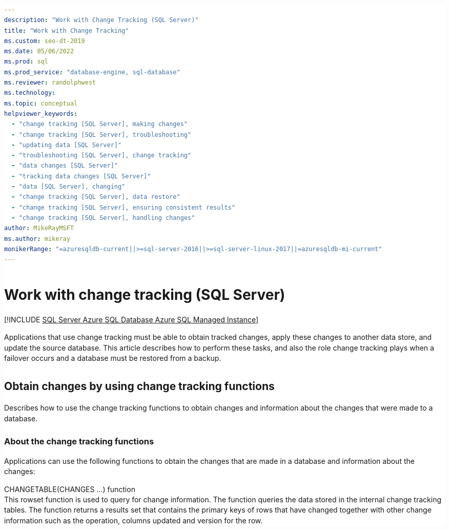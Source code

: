 ```yaml
---
description: "Work with Change Tracking (SQL Server)"
title: "Work with Change Tracking"
ms.custom: seo-dt-2019
ms.date: 05/06/2022
ms.prod: sql
ms.prod_service: "database-engine, sql-database"
ms.reviewer: randolphwest
ms.technology:
ms.topic: conceptual
helpviewer_keywords:
  - "change tracking [SQL Server], making changes"
  - "change tracking [SQL Server], troubleshooting"
  - "updating data [SQL Server]"
  - "troubleshooting [SQL Server], change tracking"
  - "data changes [SQL Server]"
  - "tracking data changes [SQL Server]"
  - "data [SQL Server], changing"
  - "change tracking [SQL Server], data restore"
  - "change tracking [SQL Server], ensuring consistent results"
  - "change tracking [SQL Server], handling changes"
author: MikeRayMSFT
ms.author: mikeray
monikerRange: "=azuresqldb-current||>=sql-server-2016||>=sql-server-linux-2017||=azuresqldb-mi-current"
---
```

# Work with change tracking (SQL Server)

[!INCLUDE [SQL Server Azure SQL Database Azure SQL Managed Instance](../../includes/applies-to-version/sql-asdb-asdbmi.md)]

Applications that use change tracking must be able to obtain tracked changes, apply these changes to another data store, and update the source database. This article describes how to perform these tasks, and also the role change tracking plays when a failover occurs and a database must be restored from a backup.

## <a id="Obtain"></a> Obtain changes by using change tracking functions

Describes how to use the change tracking functions to obtain changes and information about the changes that were made to a database.

### About the change tracking functions

Applications can use the following functions to obtain the changes that are made in a database and information about the changes:

CHANGETABLE(CHANGES ...) function  
This rowset function is used to query for change information. The function queries the data stored in the internal change tracking tables. The function returns a results set that contains the primary keys of rows that have changed together with other change information such as the operation, columns updated and version for the row.
